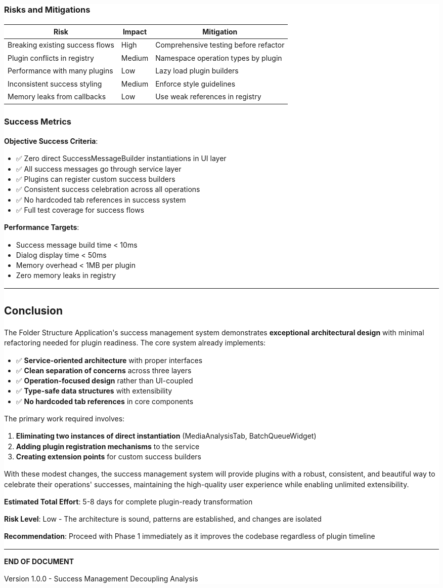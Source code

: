### Risks and Mitigations

| Risk | Impact | Mitigation |
|------|--------|-----------|
| Breaking existing success flows | High | Comprehensive testing before refactor |
| Plugin conflicts in registry | Medium | Namespace operation types by plugin |
| Performance with many plugins | Low | Lazy load plugin builders |
| Inconsistent success styling | Medium | Enforce style guidelines |
| Memory leaks from callbacks | Low | Use weak references in registry |

### Success Metrics

**Objective Success Criteria**:
- ✅ Zero direct SuccessMessageBuilder instantiations in UI layer
- ✅ All success messages go through service layer
- ✅ Plugins can register custom success builders
- ✅ Consistent success celebration across all operations
- ✅ No hardcoded tab references in success system
- ✅ Full test coverage for success flows

**Performance Targets**:
- Success message build time < 10ms
- Dialog display time < 50ms  
- Memory overhead < 1MB per plugin
- Zero memory leaks in registry

---

## Conclusion

The Folder Structure Application's success management system demonstrates **exceptional architectural design** with minimal refactoring needed for plugin readiness. The core system already implements:

- ✅ **Service-oriented architecture** with proper interfaces
- ✅ **Clean separation of concerns** across three layers
- ✅ **Operation-focused design** rather than UI-coupled
- ✅ **Type-safe data structures** with extensibility
- ✅ **No hardcoded tab references** in core components

The primary work required involves:
1. **Eliminating two instances of direct instantiation** (MediaAnalysisTab, BatchQueueWidget)
2. **Adding plugin registration mechanisms** to the service
3. **Creating extension points** for custom success builders

With these modest changes, the success management system will provide plugins with a robust, consistent, and beautiful way to celebrate their operations' successes, maintaining the high-quality user experience while enabling unlimited extensibility.

**Estimated Total Effort**: 5-8 days for complete plugin-ready transformation

**Risk Level**: Low - The architecture is sound, patterns are established, and changes are isolated

**Recommendation**: Proceed with Phase 1 immediately as it improves the codebase regardless of plugin timeline

---

**END OF DOCUMENT**

Version 1.0.0 - Success Management Decoupling Analysis